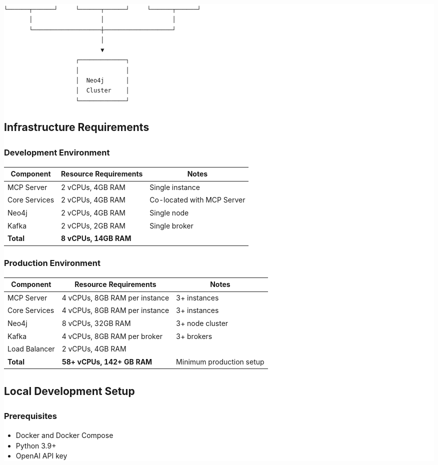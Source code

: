```
└──────┬──────┘     └──────┬──────┘     └──────┬──────┘
       │                   │                   │
       └───────────────────┼───────────────────┘
                           │
                           ▼
                    ┌─────────────┐
                    │             │
                    │  Neo4j      │
                    │  Cluster    │
                    └─────────────┘
```

## Infrastructure Requirements

### Development Environment

| Component | Resource Requirements | Notes |
|-----------|----------------------|-------|
| MCP Server | 2 vCPUs, 4GB RAM | Single instance |
| Core Services | 2 vCPUs, 4GB RAM | Co-located with MCP Server |
| Neo4j | 2 vCPUs, 4GB RAM | Single node |
| Kafka | 2 vCPUs, 2GB RAM | Single broker |
| **Total** | **8 vCPUs, 14GB RAM** | |

### Production Environment

| Component | Resource Requirements | Notes |
|-----------|----------------------|-------|
| MCP Server | 4 vCPUs, 8GB RAM per instance | 3+ instances |
| Core Services | 4 vCPUs, 8GB RAM per instance | 3+ instances |
| Neo4j | 8 vCPUs, 32GB RAM | 3+ node cluster |
| Kafka | 4 vCPUs, 8GB RAM per broker | 3+ brokers |
| Load Balancer | 2 vCPUs, 4GB RAM | |
| **Total** | **58+ vCPUs, 142+ GB RAM** | Minimum production setup |

## Local Development Setup

### Prerequisites

- Docker and Docker Compose
- Python 3.9+
- OpenAI API key
